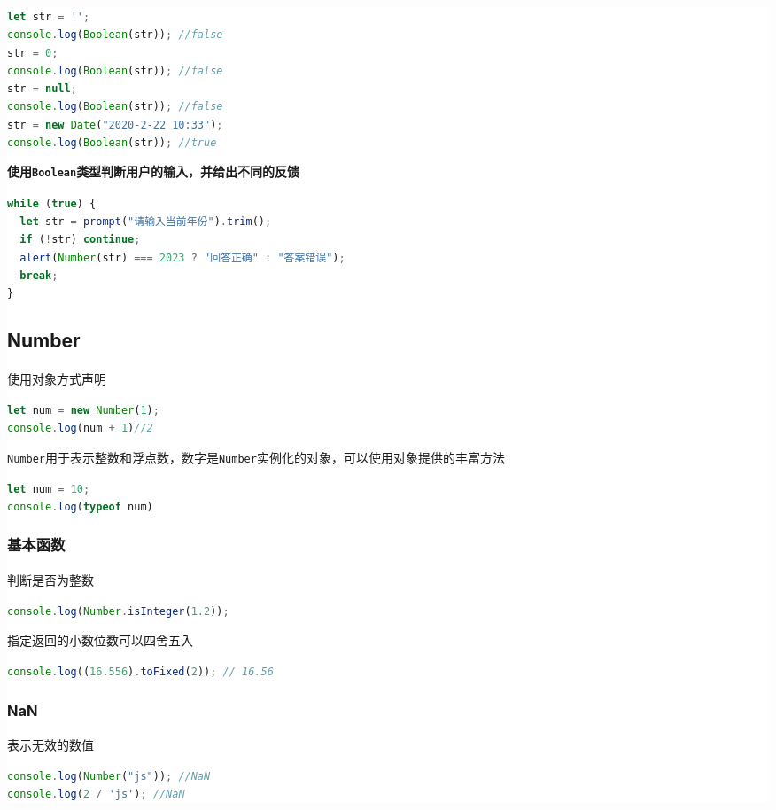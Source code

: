 ```javascript
let str = '';
console.log(Boolean(str)); //false
str = 0;
console.log(Boolean(str)); //false
str = null;
console.log(Boolean(str)); //false
str = new Date("2020-2-22 10:33");
console.log(Boolean(str)); //true
```

**使用`Boolean`类型判断用户的输入，并给出不同的反馈**

```javascript
while (true) {
  let str = prompt("请输入当前年份").trim();
  if (!str) continue;
  alert(Number(str) === 2023 ? "回答正确" : "答案错误");
  break;
}
```

## Number

使用对象方式声明

```javascript
let num = new Number(1);
console.log(num + 1)//2
```

`Number`用于表示整数和浮点数，数字是`Number`实例化的对象，可以使用对象提供的丰富方法

```javascript
let num = 10;
console.log(typeof num)
```

### 基本函数

判断是否为整数

```javascript
console.log(Number.isInteger(1.2));
```

指定返回的小数位数可以四舍五入

```javascript
console.log((16.556).toFixed(2)); // 16.56
```

### NaN

表示无效的数值

```javascript
console.log(Number("js")); //NaN
console.log(2 / 'js'); //NaN
```
